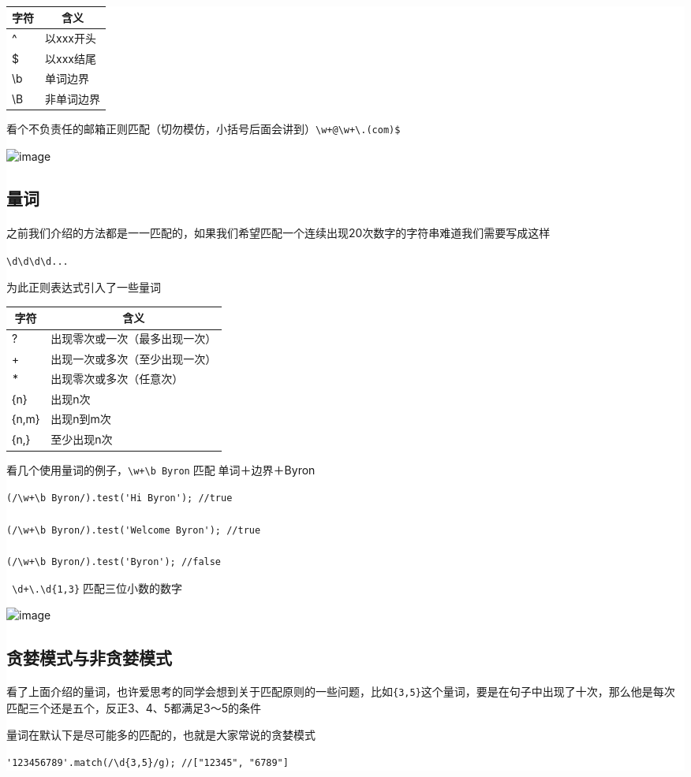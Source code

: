 |字符|含义
|---|---
|^| 以xxx开头
|$|以xxx结尾
|\b|单词边界
|\B|非单词边界

看个不负责任的邮箱正则匹配（切勿模仿，小括号后面会讲到）`\w+@\w+\.(com)$`

![image](http://images.cnitblog.com/blog/349217/201312/22184716-639dc46360ce4f27b6df4f0a9257a73a.png)


## 量词

之前我们介绍的方法都是一一匹配的，如果我们希望匹配一个连续出现20次数字的字符串难道我们需要写成这样

	\d\d\d\d...

为此正则表达式引入了一些量词

|字符|	含义
|---|---
|?|	出现零次或一次（最多出现一次）
|+|	出现一次或多次（至少出现一次）
|*|	出现零次或多次（任意次）
|{n}|	出现n次
|{n,m}|	出现n到m次
|{n,}|	至少出现n次

看几个使用量词的例子，`\w+\b Byron` 匹配 单词＋边界＋Byron


	(/\w+\b Byron/).test('Hi Byron'); //true

	(/\w+\b Byron/).test('Welcome Byron'); //true

	(/\w+\b Byron/).test('Byron'); //false

` \d+\.\d{1,3}` 匹配三位小数的数字

![image](http://images.cnitblog.com/blog/349217/201312/22180101-fcffa3e319314165aacf09acf95f51a4.png)

## 贪婪模式与非贪婪模式

看了上面介绍的量词，也许爱思考的同学会想到关于匹配原则的一些问题，比如`{3,5}`这个量词，要是在句子中出现了十次，那么他是每次匹配三个还是五个，反正3、4、5都满足3～5的条件

量词在默认下是尽可能多的匹配的，也就是大家常说的贪婪模式

	'123456789'.match(/\d{3,5}/g); //["12345", "6789"]
